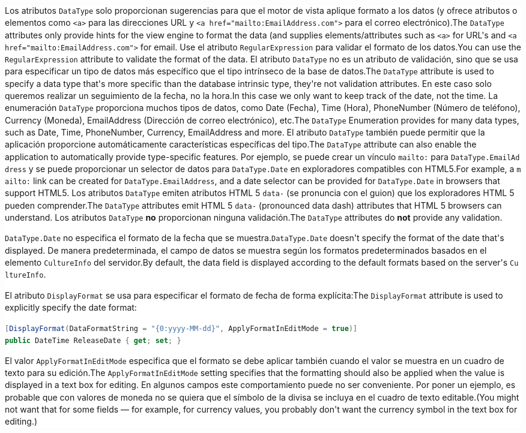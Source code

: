 <span data-ttu-id="2f3cf-178">Los atributos `DataType` solo proporcionan sugerencias para que el motor de vista aplique formato a los datos (y ofrece atributos o elementos como `<a>` para las direcciones URL y `<a href="mailto:EmailAddress.com">` para el correo electrónico).</span><span class="sxs-lookup"><span data-stu-id="2f3cf-178">The `DataType` attributes only provide hints for the view engine to format the data (and supplies elements/attributes such as `<a>` for URL's and `<a href="mailto:EmailAddress.com">` for email.</span></span> <span data-ttu-id="2f3cf-179">Use el atributo `RegularExpression` para validar el formato de los datos.</span><span class="sxs-lookup"><span data-stu-id="2f3cf-179">You can use the `RegularExpression` attribute to validate the format of the data.</span></span> <span data-ttu-id="2f3cf-180">El atributo `DataType` no es un atributo de validación, sino que se usa para especificar un tipo de datos más específico que el tipo intrínseco de la base de datos.</span><span class="sxs-lookup"><span data-stu-id="2f3cf-180">The `DataType` attribute is used to specify a data type that's more specific than the database intrinsic type, they're not validation attributes.</span></span> <span data-ttu-id="2f3cf-181">En este caso solo queremos realizar un seguimiento de la fecha, no la hora.</span><span class="sxs-lookup"><span data-stu-id="2f3cf-181">In this case we only want to keep track of the date, not the time.</span></span> <span data-ttu-id="2f3cf-182">La enumeración `DataType` proporciona muchos tipos de datos, como Date (Fecha), Time (Hora), PhoneNumber (Número de teléfono), Currency (Moneda), EmailAddress (Dirección de correo electrónico), etc.</span><span class="sxs-lookup"><span data-stu-id="2f3cf-182">The `DataType` Enumeration provides for many data types, such as Date, Time, PhoneNumber, Currency, EmailAddress and more.</span></span> <span data-ttu-id="2f3cf-183">El atributo `DataType` también puede permitir que la aplicación proporcione automáticamente características específicas del tipo.</span><span class="sxs-lookup"><span data-stu-id="2f3cf-183">The `DataType` attribute can also enable the application to automatically provide type-specific features.</span></span> <span data-ttu-id="2f3cf-184">Por ejemplo, se puede crear un vínculo `mailto:` para `DataType.EmailAddress` y se puede proporcionar un selector de datos para `DataType.Date` en exploradores compatibles con HTML5.</span><span class="sxs-lookup"><span data-stu-id="2f3cf-184">For example, a `mailto:` link can be created for `DataType.EmailAddress`, and a date selector can be provided for `DataType.Date` in browsers that support HTML5.</span></span> <span data-ttu-id="2f3cf-185">Los atributos `DataType` emiten atributos HTML 5 `data-` (se pronuncia con el guion) que los exploradores HTML 5 pueden comprender.</span><span class="sxs-lookup"><span data-stu-id="2f3cf-185">The `DataType` attributes emit HTML 5 `data-` (pronounced data dash) attributes that HTML 5 browsers can understand.</span></span> <span data-ttu-id="2f3cf-186">Los atributos `DataType` **no** proporcionan ninguna validación.</span><span class="sxs-lookup"><span data-stu-id="2f3cf-186">The `DataType` attributes do **not** provide any validation.</span></span>

<span data-ttu-id="2f3cf-187">`DataType.Date` no especifica el formato de la fecha que se muestra.</span><span class="sxs-lookup"><span data-stu-id="2f3cf-187">`DataType.Date` doesn't specify the format of the date that's displayed.</span></span> <span data-ttu-id="2f3cf-188">De manera predeterminada, el campo de datos se muestra según los formatos predeterminados basados en el elemento `CultureInfo` del servidor.</span><span class="sxs-lookup"><span data-stu-id="2f3cf-188">By default, the data field is displayed according to the default formats based on the server's `CultureInfo`.</span></span>

<span data-ttu-id="2f3cf-189">El atributo `DisplayFormat` se usa para especificar el formato de fecha de forma explícita:</span><span class="sxs-lookup"><span data-stu-id="2f3cf-189">The `DisplayFormat` attribute is used to explicitly specify the date format:</span></span>

```csharp
[DisplayFormat(DataFormatString = "{0:yyyy-MM-dd}", ApplyFormatInEditMode = true)]
public DateTime ReleaseDate { get; set; }
```

<span data-ttu-id="2f3cf-190">El valor `ApplyFormatInEditMode` especifica que el formato se debe aplicar también cuando el valor se muestra en un cuadro de texto para su edición.</span><span class="sxs-lookup"><span data-stu-id="2f3cf-190">The `ApplyFormatInEditMode` setting specifies that the formatting should also be applied when the value is displayed in a text box for editing.</span></span> <span data-ttu-id="2f3cf-191">En algunos campos este comportamiento puede no ser conveniente. Por poner un ejemplo, es probable que con valores de moneda no se quiera que el símbolo de la divisa se incluya en el cuadro de texto editable.</span><span class="sxs-lookup"><span data-stu-id="2f3cf-191">(You might not want that for some fields — for example, for currency values, you probably don't want the currency symbol in the text box for editing.)</span></span>
